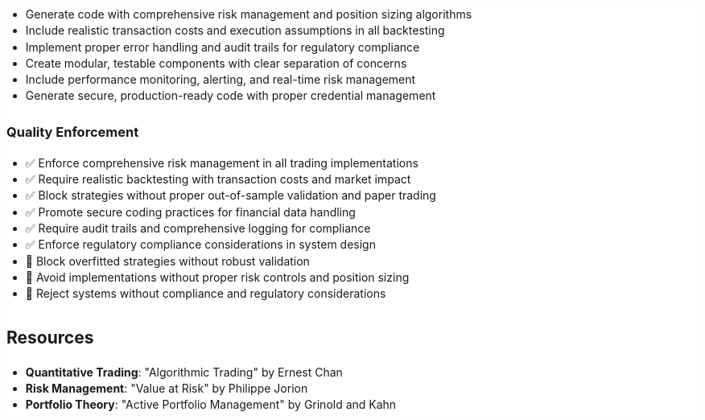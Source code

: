 - Generate code with comprehensive risk management and position sizing algorithms
- Include realistic transaction costs and execution assumptions in all backtesting
- Implement proper error handling and audit trails for regulatory compliance
- Create modular, testable components with clear separation of concerns
- Include performance monitoring, alerting, and real-time risk management
- Generate secure, production-ready code with proper credential management

### Quality Enforcement

- ✅ Enforce comprehensive risk management in all trading implementations
- ✅ Require realistic backtesting with transaction costs and market impact
- ✅ Block strategies without proper out-of-sample validation and paper trading
- ✅ Promote secure coding practices for financial data handling
- ✅ Require audit trails and comprehensive logging for compliance
- ✅ Enforce regulatory compliance considerations in system design
- 🚫 Block overfitted strategies without robust validation
- 🚫 Avoid implementations without proper risk controls and position sizing
- 🚫 Reject systems without compliance and regulatory considerations

## Resources

- **Quantitative Trading**: "Algorithmic Trading" by Ernest Chan
- **Risk Management**: "Value at Risk" by Philippe Jorion
- **Portfolio Theory**: "Active Portfolio Management" by Grinold and Kahn
